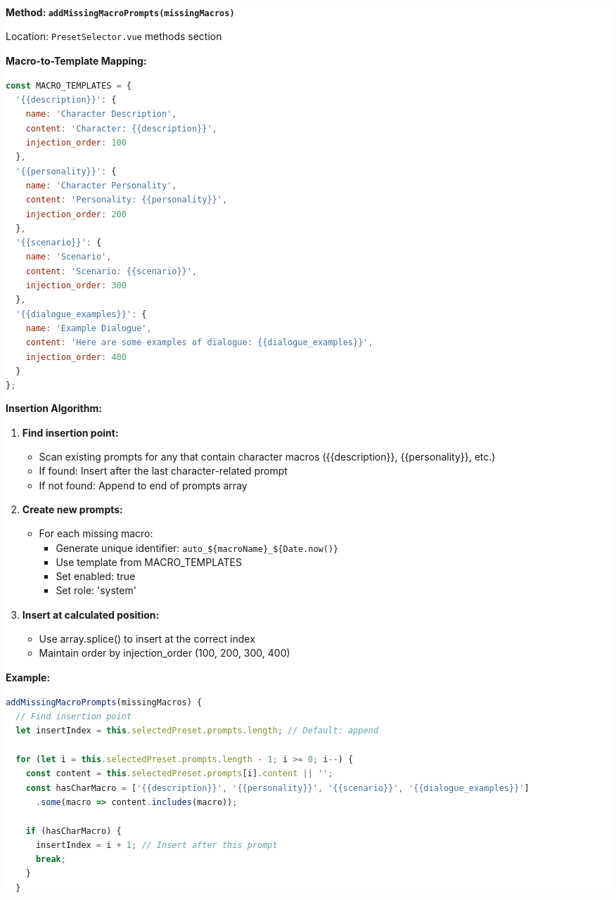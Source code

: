 **Method: `addMissingMacroPrompts(missingMacros)`**

Location: `PresetSelector.vue` methods section

**Macro-to-Template Mapping:**
```javascript
const MACRO_TEMPLATES = {
  '{{description}}': {
    name: 'Character Description',
    content: 'Character: {{description}}',
    injection_order: 100
  },
  '{{personality}}': {
    name: 'Character Personality',
    content: 'Personality: {{personality}}',
    injection_order: 200
  },
  '{{scenario}}': {
    name: 'Scenario',
    content: 'Scenario: {{scenario}}',
    injection_order: 300
  },
  '{{dialogue_examples}}': {
    name: 'Example Dialogue',
    content: 'Here are some examples of dialogue: {{dialogue_examples}}',
    injection_order: 400
  }
};
```

**Insertion Algorithm:**

1. **Find insertion point:**
   - Scan existing prompts for any that contain character macros ({{description}}, {{personality}}, etc.)
   - If found: Insert after the last character-related prompt
   - If not found: Append to end of prompts array

2. **Create new prompts:**
   - For each missing macro:
     - Generate unique identifier: `auto_${macroName}_${Date.now()}`
     - Use template from MACRO_TEMPLATES
     - Set enabled: true
     - Set role: 'system'

3. **Insert at calculated position:**
   - Use array.splice() to insert at the correct index
   - Maintain order by injection_order (100, 200, 300, 400)

**Example:**
```javascript
addMissingMacroPrompts(missingMacros) {
  // Find insertion point
  let insertIndex = this.selectedPreset.prompts.length; // Default: append

  for (let i = this.selectedPreset.prompts.length - 1; i >= 0; i--) {
    const content = this.selectedPreset.prompts[i].content || '';
    const hasCharMacro = ['{{description}}', '{{personality}}', '{{scenario}}', '{{dialogue_examples}}']
      .some(macro => content.includes(macro));

    if (hasCharMacro) {
      insertIndex = i + 1; // Insert after this prompt
      break;
    }
  }

```